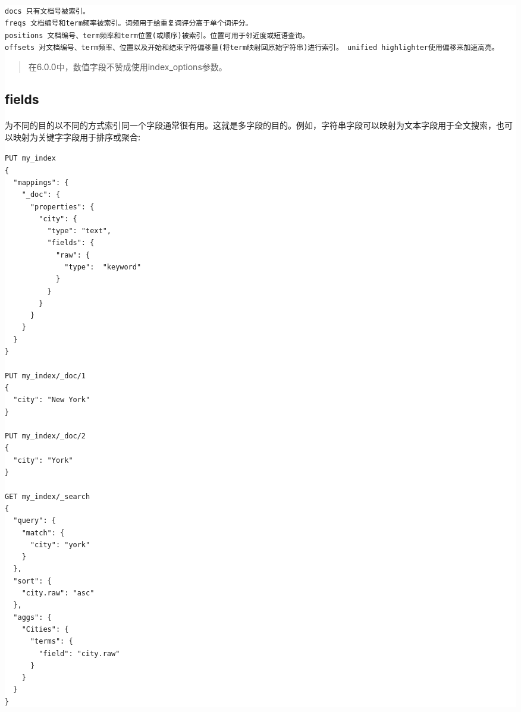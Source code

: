 ```
docs 只有文档号被索引。
freqs 文档编号和term频率被索引。词频用于给重复词评分高于单个词评分。
positions 文档编号、term频率和term位置(或顺序)被索引。位置可用于邻近度或短语查询。
offsets 对文档编号、term频率、位置以及开始和结束字符偏移量(将term映射回原始字符串)进行索引。 unified highlighter使用偏移来加速高亮。
```

> 在6.0.0中，数值字段不赞成使用index_options参数。

## fields 

为不同的目的以不同的方式索引同一个字段通常很有用。这就是多字段的目的。例如，字符串字段可以映射为文本字段用于全文搜索，也可以映射为关键字字段用于排序或聚合:

```
PUT my_index
{
  "mappings": {
    "_doc": {
      "properties": {
        "city": {
          "type": "text",
          "fields": {
            "raw": { 
              "type":  "keyword"
            }
          }
        }
      }
    }
  }
}

PUT my_index/_doc/1
{
  "city": "New York"
}

PUT my_index/_doc/2
{
  "city": "York"
}

GET my_index/_search
{
  "query": {
    "match": {
      "city": "york" 
    }
  },
  "sort": {
    "city.raw": "asc" 
  },
  "aggs": {
    "Cities": {
      "terms": {
        "field": "city.raw" 
      }
    }
  }
}
```
